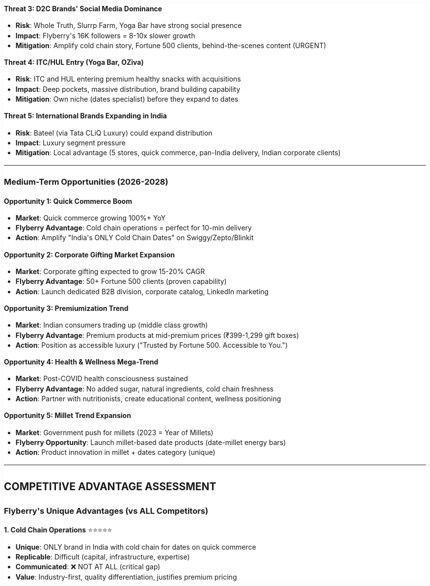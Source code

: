 **Threat 3: D2C Brands' Social Media Dominance**
- **Risk**: Whole Truth, Slurrp Farm, Yoga Bar have strong social presence
- **Impact**: Flyberry's 16K followers = 8-10x slower growth
- **Mitigation**: Amplify cold chain story, Fortune 500 clients, behind-the-scenes content (URGENT)

**Threat 4: ITC/HUL Entry (Yoga Bar, OZiva)**
- **Risk**: ITC and HUL entering premium healthy snacks with acquisitions
- **Impact**: Deep pockets, massive distribution, brand building capability
- **Mitigation**: Own niche (dates specialist) before they expand to dates

**Threat 5: International Brands Expanding in India**
- **Risk**: Bateel (via Tata CLiQ Luxury) could expand distribution
- **Impact**: Luxury segment pressure
- **Mitigation**: Local advantage (5 stores, quick commerce, pan-India delivery, Indian corporate clients)

---

### Medium-Term Opportunities (2026-2028)

**Opportunity 1: Quick Commerce Boom**
- **Market**: Quick commerce growing 100%+ YoY
- **Flyberry Advantage**: Cold chain operations = perfect for 10-min delivery
- **Action**: Amplify "India's ONLY Cold Chain Dates" on Swiggy/Zepto/Blinkit

**Opportunity 2: Corporate Gifting Market Expansion**
- **Market**: Corporate gifting expected to grow 15-20% CAGR
- **Flyberry Advantage**: 50+ Fortune 500 clients (proven capability)
- **Action**: Launch dedicated B2B division, corporate catalog, LinkedIn marketing

**Opportunity 3: Premiumization Trend**
- **Market**: Indian consumers trading up (middle class growth)
- **Flyberry Advantage**: Premium products at mid-premium prices (₹399-1,299 gift boxes)
- **Action**: Position as accessible luxury ("Trusted by Fortune 500. Accessible to You.")

**Opportunity 4: Health & Wellness Mega-Trend**
- **Market**: Post-COVID health consciousness sustained
- **Flyberry Advantage**: No added sugar, natural ingredients, cold chain freshness
- **Action**: Partner with nutritionists, create educational content, wellness positioning

**Opportunity 5: Millet Trend Expansion**
- **Market**: Government push for millets (2023 = Year of Millets)
- **Flyberry Opportunity**: Launch millet-based date products (date-millet energy bars)
- **Action**: Product innovation in millet + dates category (unique)

---

## COMPETITIVE ADVANTAGE ASSESSMENT

### Flyberry's Unique Advantages (vs ALL Competitors)

**1. Cold Chain Operations** ⭐⭐⭐⭐⭐
- **Unique**: ONLY brand in India with cold chain for dates on quick commerce
- **Replicable**: Difficult (capital, infrastructure, expertise)
- **Communicated**: ❌ NOT AT ALL (critical gap)
- **Value**: Industry-first, quality differentiation, justifies premium pricing
